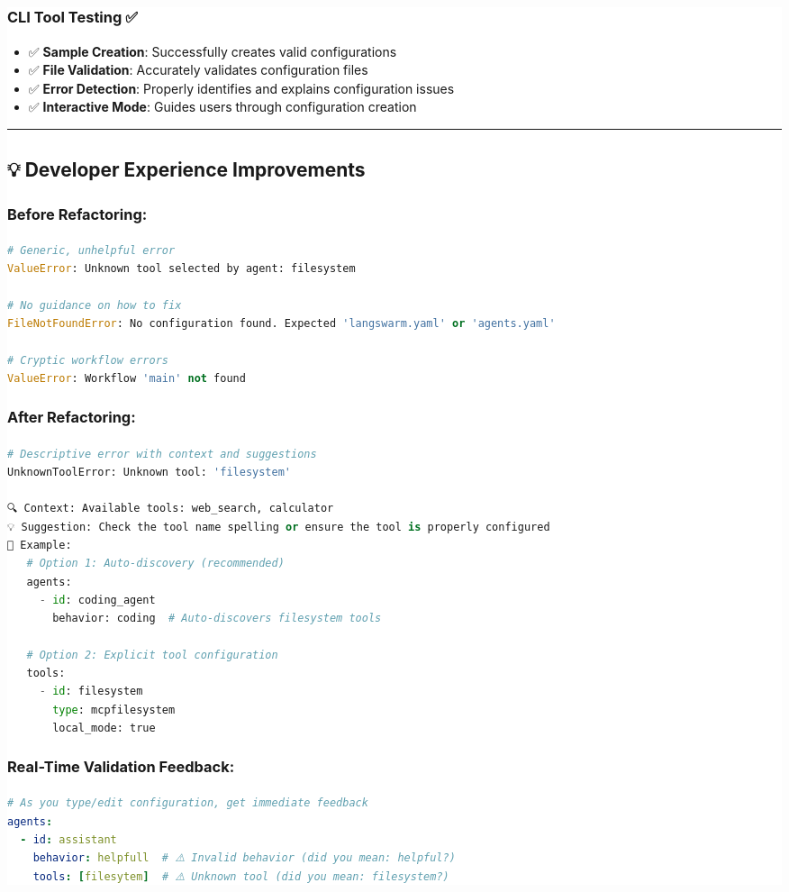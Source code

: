 ### **CLI Tool Testing** ✅
- ✅ **Sample Creation**: Successfully creates valid configurations
- ✅ **File Validation**: Accurately validates configuration files
- ✅ **Error Detection**: Properly identifies and explains configuration issues
- ✅ **Interactive Mode**: Guides users through configuration creation

---

## 💡 **Developer Experience Improvements**

### **Before Refactoring**:
```python
# Generic, unhelpful error
ValueError: Unknown tool selected by agent: filesystem

# No guidance on how to fix
FileNotFoundError: No configuration found. Expected 'langswarm.yaml' or 'agents.yaml'

# Cryptic workflow errors
ValueError: Workflow 'main' not found
```

### **After Refactoring**:
```python
# Descriptive error with context and suggestions
UnknownToolError: Unknown tool: 'filesystem'

🔍 Context: Available tools: web_search, calculator
💡 Suggestion: Check the tool name spelling or ensure the tool is properly configured
📝 Example:
   # Option 1: Auto-discovery (recommended)
   agents:
     - id: coding_agent
       behavior: coding  # Auto-discovers filesystem tools
   
   # Option 2: Explicit tool configuration
   tools:
     - id: filesystem
       type: mcpfilesystem
       local_mode: true
```

### **Real-Time Validation Feedback**:
```yaml
# As you type/edit configuration, get immediate feedback
agents:
  - id: assistant
    behavior: helpfull  # ⚠️ Invalid behavior (did you mean: helpful?)
    tools: [filesytem]  # ⚠️ Unknown tool (did you mean: filesystem?)
```
